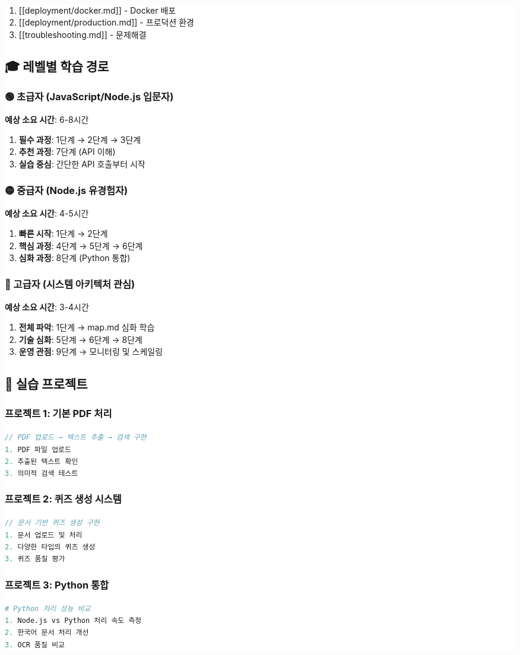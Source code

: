 1. [[deployment/docker.md]] - Docker 배포
2. [[deployment/production.md]] - 프로덕션 환경
3. [[troubleshooting.md]] - 문제해결

## 🎓 레벨별 학습 경로

### 🟢 초급자 (JavaScript/Node.js 입문자)
**예상 소요 시간**: 6-8시간

1. **필수 과정**: 1단계 → 2단계 → 3단계
2. **추천 과정**: 7단계 (API 이해)
3. **실습 중심**: 간단한 API 호출부터 시작

### 🟡 중급자 (Node.js 유경험자)
**예상 소요 시간**: 4-5시간

1. **빠른 시작**: 1단계 → 2단계
2. **핵심 과정**: 4단계 → 5단계 → 6단계
3. **심화 과정**: 8단계 (Python 통합)

### 🔴 고급자 (시스템 아키텍처 관심)
**예상 소요 시간**: 3-4시간

1. **전체 파악**: 1단계 → map.md 심화 학습
2. **기술 심화**: 5단계 → 6단계 → 8단계
3. **운영 관점**: 9단계 → 모니터링 및 스케일링

## 📝 실습 프로젝트

### 프로젝트 1: 기본 PDF 처리
```javascript
// PDF 업로드 → 텍스트 추출 → 검색 구현
1. PDF 파일 업로드
2. 추출된 텍스트 확인
3. 의미적 검색 테스트
```

### 프로젝트 2: 퀴즈 생성 시스템
```javascript
// 문서 기반 퀴즈 생성 구현
1. 문서 업로드 및 처리
2. 다양한 타입의 퀴즈 생성
3. 퀴즈 품질 평가
```

### 프로젝트 3: Python 통합
```python
# Python 처리 성능 비교
1. Node.js vs Python 처리 속도 측정
2. 한국어 문서 처리 개선
3. OCR 품질 비교
```
